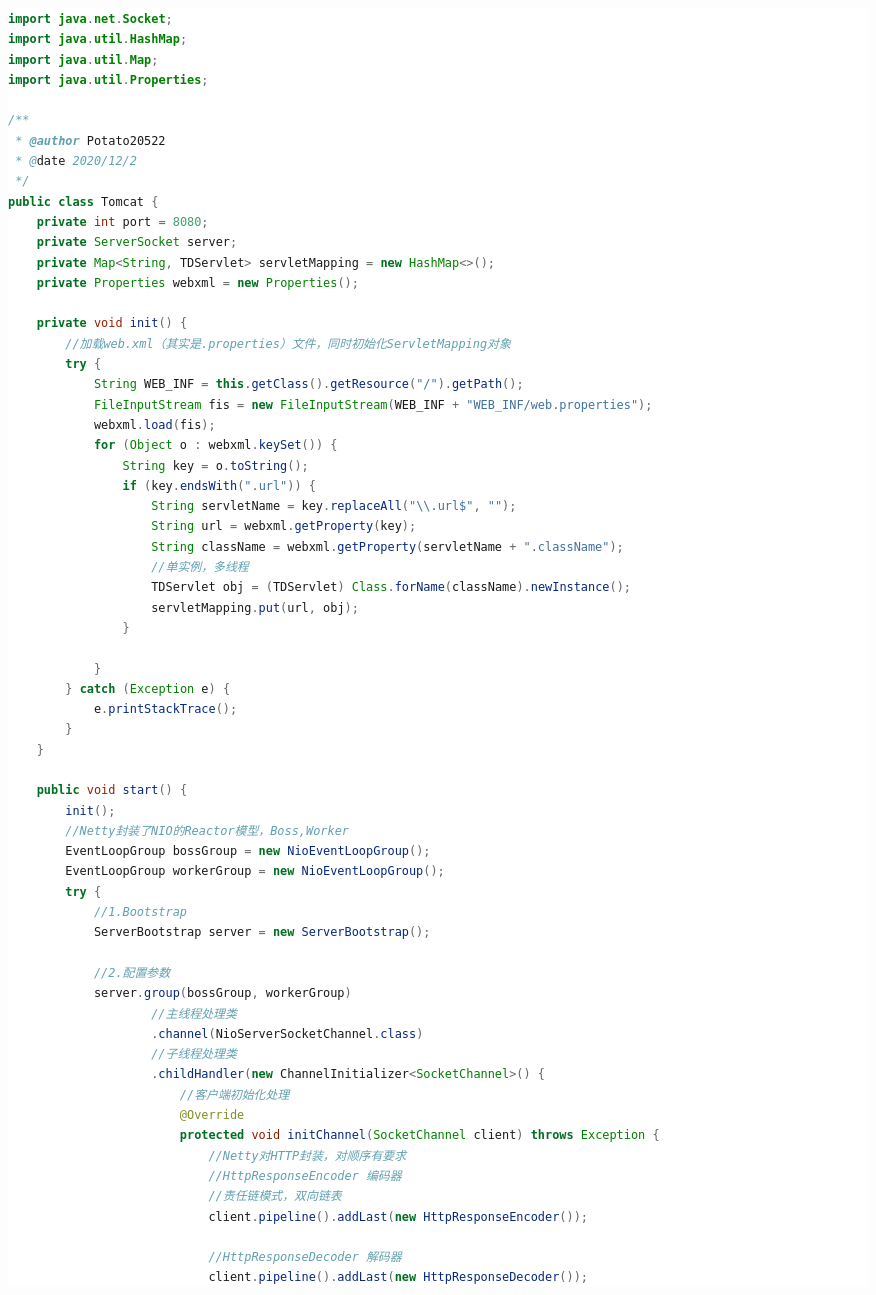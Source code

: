 ```java
import java.net.Socket;
import java.util.HashMap;
import java.util.Map;
import java.util.Properties;

/**
 * @author Potato20522
 * @date 2020/12/2
 */
public class Tomcat {
    private int port = 8080;
    private ServerSocket server;
    private Map<String, TDServlet> servletMapping = new HashMap<>();
    private Properties webxml = new Properties();

    private void init() {
        //加载web.xml（其实是.properties）文件，同时初始化ServletMapping对象
        try {
            String WEB_INF = this.getClass().getResource("/").getPath();
            FileInputStream fis = new FileInputStream(WEB_INF + "WEB_INF/web.properties");
            webxml.load(fis);
            for (Object o : webxml.keySet()) {
                String key = o.toString();
                if (key.endsWith(".url")) {
                    String servletName = key.replaceAll("\\.url$", "");
                    String url = webxml.getProperty(key);
                    String className = webxml.getProperty(servletName + ".className");
                    //单实例，多线程
                    TDServlet obj = (TDServlet) Class.forName(className).newInstance();
                    servletMapping.put(url, obj);
                }

            }
        } catch (Exception e) {
            e.printStackTrace();
        }
    }

    public void start() {
        init();
        //Netty封装了NIO的Reactor模型，Boss,Worker
        EventLoopGroup bossGroup = new NioEventLoopGroup();
        EventLoopGroup workerGroup = new NioEventLoopGroup();
        try {
            //1.Bootstrap
            ServerBootstrap server = new ServerBootstrap();

            //2.配置参数
            server.group(bossGroup, workerGroup)
                    //主线程处理类
                    .channel(NioServerSocketChannel.class)
                    //子线程处理类
                    .childHandler(new ChannelInitializer<SocketChannel>() {
                        //客户端初始化处理
                        @Override
                        protected void initChannel(SocketChannel client) throws Exception {
                            //Netty对HTTP封装，对顺序有要求
                            //HttpResponseEncoder 编码器
                            //责任链模式，双向链表
                            client.pipeline().addLast(new HttpResponseEncoder());

                            //HttpResponseDecoder 解码器
                            client.pipeline().addLast(new HttpResponseDecoder());
```